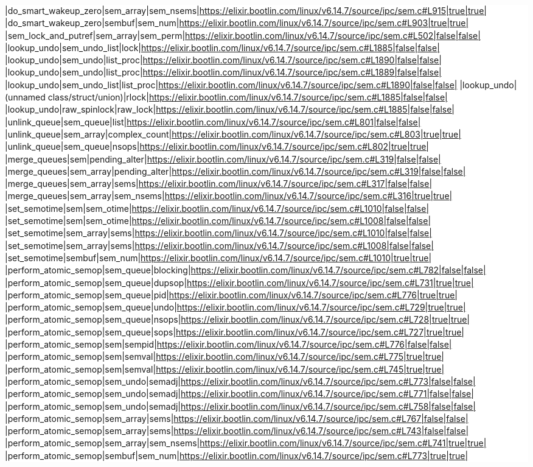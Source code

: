 |do_smart_wakeup_zero|sem_array|sem_nsems|https://elixir.bootlin.com/linux/v6.14.7/source/ipc/sem.c#L915|true|true|
|do_smart_wakeup_zero|sembuf|sem_num|https://elixir.bootlin.com/linux/v6.14.7/source/ipc/sem.c#L903|true|true|
|sem_lock_and_putref|sem_array|sem_perm|https://elixir.bootlin.com/linux/v6.14.7/source/ipc/sem.c#L502|false|false|
|lookup_undo|sem_undo_list|lock|https://elixir.bootlin.com/linux/v6.14.7/source/ipc/sem.c#L1885|false|false|
|lookup_undo|sem_undo|list_proc|https://elixir.bootlin.com/linux/v6.14.7/source/ipc/sem.c#L1890|false|false|
|lookup_undo|sem_undo|list_proc|https://elixir.bootlin.com/linux/v6.14.7/source/ipc/sem.c#L1889|false|false|
|lookup_undo|sem_undo_list|list_proc|https://elixir.bootlin.com/linux/v6.14.7/source/ipc/sem.c#L1890|false|false|
|lookup_undo|(unnamed class/struct/union)|rlock|https://elixir.bootlin.com/linux/v6.14.7/source/ipc/sem.c#L1885|false|false|
|lookup_undo|raw_spinlock|raw_lock|https://elixir.bootlin.com/linux/v6.14.7/source/ipc/sem.c#L1885|false|false|
|unlink_queue|sem_queue|list|https://elixir.bootlin.com/linux/v6.14.7/source/ipc/sem.c#L801|false|false|
|unlink_queue|sem_array|complex_count|https://elixir.bootlin.com/linux/v6.14.7/source/ipc/sem.c#L803|true|true|
|unlink_queue|sem_queue|nsops|https://elixir.bootlin.com/linux/v6.14.7/source/ipc/sem.c#L802|true|true|
|merge_queues|sem|pending_alter|https://elixir.bootlin.com/linux/v6.14.7/source/ipc/sem.c#L319|false|false|
|merge_queues|sem_array|pending_alter|https://elixir.bootlin.com/linux/v6.14.7/source/ipc/sem.c#L319|false|false|
|merge_queues|sem_array|sems|https://elixir.bootlin.com/linux/v6.14.7/source/ipc/sem.c#L317|false|false|
|merge_queues|sem_array|sem_nsems|https://elixir.bootlin.com/linux/v6.14.7/source/ipc/sem.c#L316|true|true|
|set_semotime|sem|sem_otime|https://elixir.bootlin.com/linux/v6.14.7/source/ipc/sem.c#L1010|false|false|
|set_semotime|sem|sem_otime|https://elixir.bootlin.com/linux/v6.14.7/source/ipc/sem.c#L1008|false|false|
|set_semotime|sem_array|sems|https://elixir.bootlin.com/linux/v6.14.7/source/ipc/sem.c#L1010|false|false|
|set_semotime|sem_array|sems|https://elixir.bootlin.com/linux/v6.14.7/source/ipc/sem.c#L1008|false|false|
|set_semotime|sembuf|sem_num|https://elixir.bootlin.com/linux/v6.14.7/source/ipc/sem.c#L1010|true|true|
|perform_atomic_semop|sem_queue|blocking|https://elixir.bootlin.com/linux/v6.14.7/source/ipc/sem.c#L782|false|false|
|perform_atomic_semop|sem_queue|dupsop|https://elixir.bootlin.com/linux/v6.14.7/source/ipc/sem.c#L731|true|true|
|perform_atomic_semop|sem_queue|pid|https://elixir.bootlin.com/linux/v6.14.7/source/ipc/sem.c#L776|true|true|
|perform_atomic_semop|sem_queue|undo|https://elixir.bootlin.com/linux/v6.14.7/source/ipc/sem.c#L729|true|true|
|perform_atomic_semop|sem_queue|nsops|https://elixir.bootlin.com/linux/v6.14.7/source/ipc/sem.c#L728|true|true|
|perform_atomic_semop|sem_queue|sops|https://elixir.bootlin.com/linux/v6.14.7/source/ipc/sem.c#L727|true|true|
|perform_atomic_semop|sem|sempid|https://elixir.bootlin.com/linux/v6.14.7/source/ipc/sem.c#L776|false|false|
|perform_atomic_semop|sem|semval|https://elixir.bootlin.com/linux/v6.14.7/source/ipc/sem.c#L775|true|true|
|perform_atomic_semop|sem|semval|https://elixir.bootlin.com/linux/v6.14.7/source/ipc/sem.c#L745|true|true|
|perform_atomic_semop|sem_undo|semadj|https://elixir.bootlin.com/linux/v6.14.7/source/ipc/sem.c#L773|false|false|
|perform_atomic_semop|sem_undo|semadj|https://elixir.bootlin.com/linux/v6.14.7/source/ipc/sem.c#L771|false|false|
|perform_atomic_semop|sem_undo|semadj|https://elixir.bootlin.com/linux/v6.14.7/source/ipc/sem.c#L758|false|false|
|perform_atomic_semop|sem_array|sems|https://elixir.bootlin.com/linux/v6.14.7/source/ipc/sem.c#L767|false|false|
|perform_atomic_semop|sem_array|sems|https://elixir.bootlin.com/linux/v6.14.7/source/ipc/sem.c#L743|false|false|
|perform_atomic_semop|sem_array|sem_nsems|https://elixir.bootlin.com/linux/v6.14.7/source/ipc/sem.c#L741|true|true|
|perform_atomic_semop|sembuf|sem_num|https://elixir.bootlin.com/linux/v6.14.7/source/ipc/sem.c#L773|true|true|